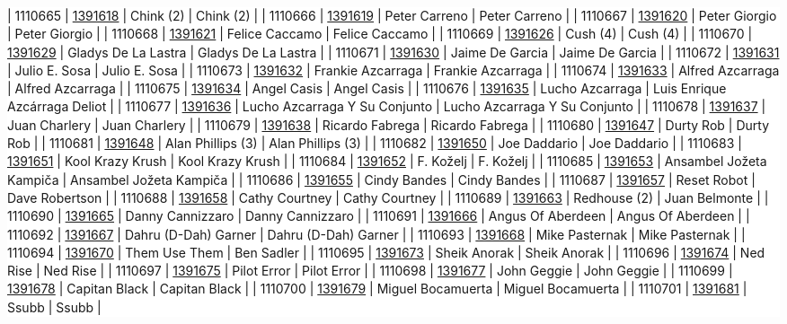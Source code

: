 | 1110665 | [1391618](https://www.discogs.com/artist/1391618) | Chink (2) | Chink (2) |
| 1110666 | [1391619](https://www.discogs.com/artist/1391619) | Peter Carreno | Peter Carreno |
| 1110667 | [1391620](https://www.discogs.com/artist/1391620) | Peter Giorgio | Peter Giorgio |
| 1110668 | [1391621](https://www.discogs.com/artist/1391621) | Felice Caccamo | Felice Caccamo |
| 1110669 | [1391626](https://www.discogs.com/artist/1391626) | Cush (4) | Cush (4) |
| 1110670 | [1391629](https://www.discogs.com/artist/1391629) | Gladys De La Lastra | Gladys De La Lastra |
| 1110671 | [1391630](https://www.discogs.com/artist/1391630) | Jaime De Garcia | Jaime De Garcia |
| 1110672 | [1391631](https://www.discogs.com/artist/1391631) | Julio E. Sosa | Julio E. Sosa |
| 1110673 | [1391632](https://www.discogs.com/artist/1391632) | Frankie Azcarraga | Frankie Azcarraga |
| 1110674 | [1391633](https://www.discogs.com/artist/1391633) | Alfred Azcarraga | Alfred Azcarraga |
| 1110675 | [1391634](https://www.discogs.com/artist/1391634) | Angel Casis | Angel Casis |
| 1110676 | [1391635](https://www.discogs.com/artist/1391635) | Lucho Azcarraga | Luis Enrique Azcárraga Deliot |
| 1110677 | [1391636](https://www.discogs.com/artist/1391636) | Lucho Azcarraga Y Su Conjunto | Lucho Azcarraga Y Su Conjunto |
| 1110678 | [1391637](https://www.discogs.com/artist/1391637) | Juan Charlery | Juan Charlery |
| 1110679 | [1391638](https://www.discogs.com/artist/1391638) | Ricardo Fabrega | Ricardo Fabrega |
| 1110680 | [1391647](https://www.discogs.com/artist/1391647) | Durty Rob | Durty Rob |
| 1110681 | [1391648](https://www.discogs.com/artist/1391648) | Alan Phillips (3) | Alan Phillips (3) |
| 1110682 | [1391650](https://www.discogs.com/artist/1391650) | Joe Daddario | Joe Daddario |
| 1110683 | [1391651](https://www.discogs.com/artist/1391651) | Kool Krazy Krush | Kool Krazy Krush |
| 1110684 | [1391652](https://www.discogs.com/artist/1391652) | F. Koželj | F. Koželj |
| 1110685 | [1391653](https://www.discogs.com/artist/1391653) | Ansambel Jožeta Kampiča | Ansambel Jožeta Kampiča |
| 1110686 | [1391655](https://www.discogs.com/artist/1391655) | Cindy Bandes | Cindy Bandes |
| 1110687 | [1391657](https://www.discogs.com/artist/1391657) | Reset Robot | Dave Robertson |
| 1110688 | [1391658](https://www.discogs.com/artist/1391658) | Cathy Courtney | Cathy Courtney |
| 1110689 | [1391663](https://www.discogs.com/artist/1391663) | Redhouse (2) | Juan Belmonte |
| 1110690 | [1391665](https://www.discogs.com/artist/1391665) | Danny Cannizzaro | Danny Cannizzaro |
| 1110691 | [1391666](https://www.discogs.com/artist/1391666) | Angus Of Aberdeen | Angus Of Aberdeen |
| 1110692 | [1391667](https://www.discogs.com/artist/1391667) | Dahru (D-Dah) Garner | Dahru (D-Dah) Garner |
| 1110693 | [1391668](https://www.discogs.com/artist/1391668) | Mike Pasternak | Mike Pasternak |
| 1110694 | [1391670](https://www.discogs.com/artist/1391670) | Them Use Them | Ben Sadler |
| 1110695 | [1391673](https://www.discogs.com/artist/1391673) | Sheik Anorak | Sheik Anorak |
| 1110696 | [1391674](https://www.discogs.com/artist/1391674) | Ned Rise | Ned Rise |
| 1110697 | [1391675](https://www.discogs.com/artist/1391675) | Pilot Error | Pilot Error |
| 1110698 | [1391677](https://www.discogs.com/artist/1391677) | John Geggie | John Geggie |
| 1110699 | [1391678](https://www.discogs.com/artist/1391678) | Capitan Black | Capitan Black |
| 1110700 | [1391679](https://www.discogs.com/artist/1391679) | Miguel Bocamuerta | Miguel Bocamuerta |
| 1110701 | [1391681](https://www.discogs.com/artist/1391681) | Ssubb | Ssubb |